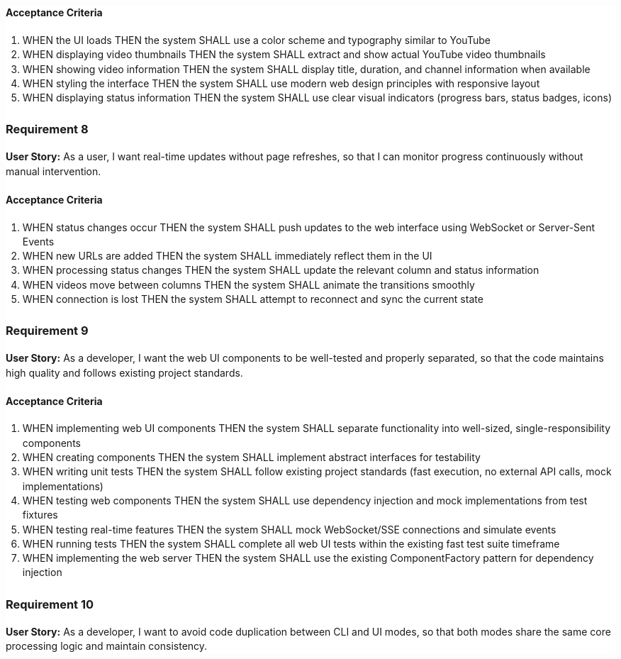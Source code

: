 #### Acceptance Criteria

1. WHEN the UI loads THEN the system SHALL use a color scheme and typography similar to YouTube
2. WHEN displaying video thumbnails THEN the system SHALL extract and show actual YouTube video thumbnails
3. WHEN showing video information THEN the system SHALL display title, duration, and channel information when available
4. WHEN styling the interface THEN the system SHALL use modern web design principles with responsive layout
5. WHEN displaying status information THEN the system SHALL use clear visual indicators (progress bars, status badges, icons)

### Requirement 8

**User Story:** As a user, I want real-time updates without page refreshes, so that I can monitor progress continuously without manual intervention.

#### Acceptance Criteria

1. WHEN status changes occur THEN the system SHALL push updates to the web interface using WebSocket or Server-Sent Events
2. WHEN new URLs are added THEN the system SHALL immediately reflect them in the UI
3. WHEN processing status changes THEN the system SHALL update the relevant column and status information
4. WHEN videos move between columns THEN the system SHALL animate the transitions smoothly
5. WHEN connection is lost THEN the system SHALL attempt to reconnect and sync the current state

### Requirement 9

**User Story:** As a developer, I want the web UI components to be well-tested and properly separated, so that the code maintains high quality and follows existing project standards.

#### Acceptance Criteria

1. WHEN implementing web UI components THEN the system SHALL separate functionality into well-sized, single-responsibility components
2. WHEN creating components THEN the system SHALL implement abstract interfaces for testability
3. WHEN writing unit tests THEN the system SHALL follow existing project standards (fast execution, no external API calls, mock implementations)
4. WHEN testing web components THEN the system SHALL use dependency injection and mock implementations from test fixtures
5. WHEN testing real-time features THEN the system SHALL mock WebSocket/SSE connections and simulate events
6. WHEN running tests THEN the system SHALL complete all web UI tests within the existing fast test suite timeframe
7. WHEN implementing the web server THEN the system SHALL use the existing ComponentFactory pattern for dependency injection

### Requirement 10

**User Story:** As a developer, I want to avoid code duplication between CLI and UI modes, so that both modes share the same core processing logic and maintain consistency.
